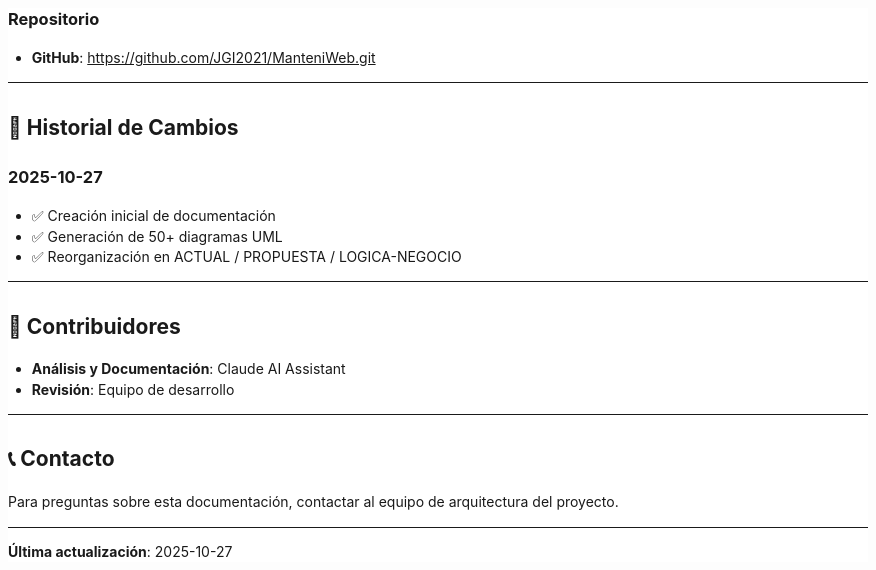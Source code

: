 ### Repositorio
- **GitHub**: https://github.com/JGI2021/ManteniWeb.git

---

## 📝 Historial de Cambios

### 2025-10-27
- ✅ Creación inicial de documentación
- ✅ Generación de 50+ diagramas UML
- ✅ Reorganización en ACTUAL / PROPUESTA / LOGICA-NEGOCIO

---

## 👥 Contribuidores

- **Análisis y Documentación**: Claude AI Assistant
- **Revisión**: Equipo de desarrollo

---

## 📞 Contacto

Para preguntas sobre esta documentación, contactar al equipo de arquitectura del proyecto.

---

**Última actualización**: 2025-10-27
